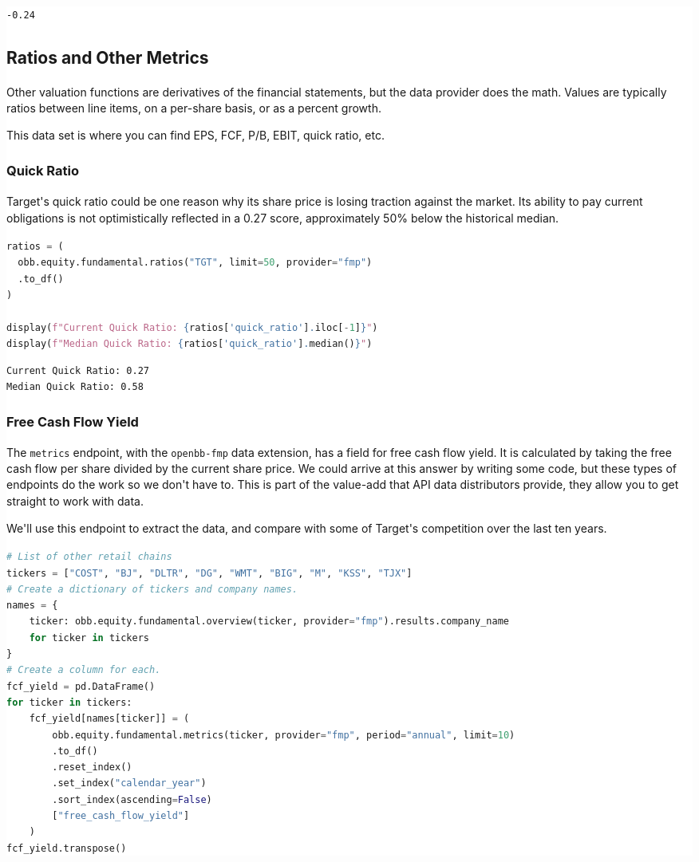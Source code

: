 ```console
-0.24
```

## Ratios and Other Metrics

Other valuation functions are derivatives of the financial statements, but the data provider does the math.  Values are typically ratios between line items, on a per-share basis, or as a percent growth.

This data set is where you can find EPS, FCF, P/B, EBIT, quick ratio, etc.

### Quick Ratio

Target's quick ratio could be one reason why its share price is losing traction against the market.  Its ability to pay current obligations is not optimistically reflected in a 0.27 score, approximately 50% below the historical median.

```python
ratios = (
  obb.equity.fundamental.ratios("TGT", limit=50, provider="fmp")
  .to_df()
)

display(f"Current Quick Ratio: {ratios['quick_ratio'].iloc[-1]}")
display(f"Median Quick Ratio: {ratios['quick_ratio'].median()}")
```

```console
Current Quick Ratio: 0.27
Median Quick Ratio: 0.58
```

### Free Cash Flow Yield

The `metrics` endpoint, with the `openbb-fmp` data extension, has a field for free cash flow yield.  It is calculated by taking the free cash flow per share divided by the current share price.  We could arrive at this answer by writing some code, but these types of endpoints do the work so we don't have to.  This is part of the value-add that API data distributors provide, they allow you to get straight to work with data.

We'll use this endpoint to extract the data, and compare with some of Target's competition over the last ten years.

```python
# List of other retail chains
tickers = ["COST", "BJ", "DLTR", "DG", "WMT", "BIG", "M", "KSS", "TJX"]
# Create a dictionary of tickers and company names.
names = {
    ticker: obb.equity.fundamental.overview(ticker, provider="fmp").results.company_name
    for ticker in tickers
}
# Create a column for each.
fcf_yield = pd.DataFrame()
for ticker in tickers:
    fcf_yield[names[ticker]] = (
        obb.equity.fundamental.metrics(ticker, provider="fmp", period="annual", limit=10)
        .to_df()
        .reset_index()
        .set_index("calendar_year")
        .sort_index(ascending=False)
        ["free_cash_flow_yield"]
    )
fcf_yield.transpose()
```
